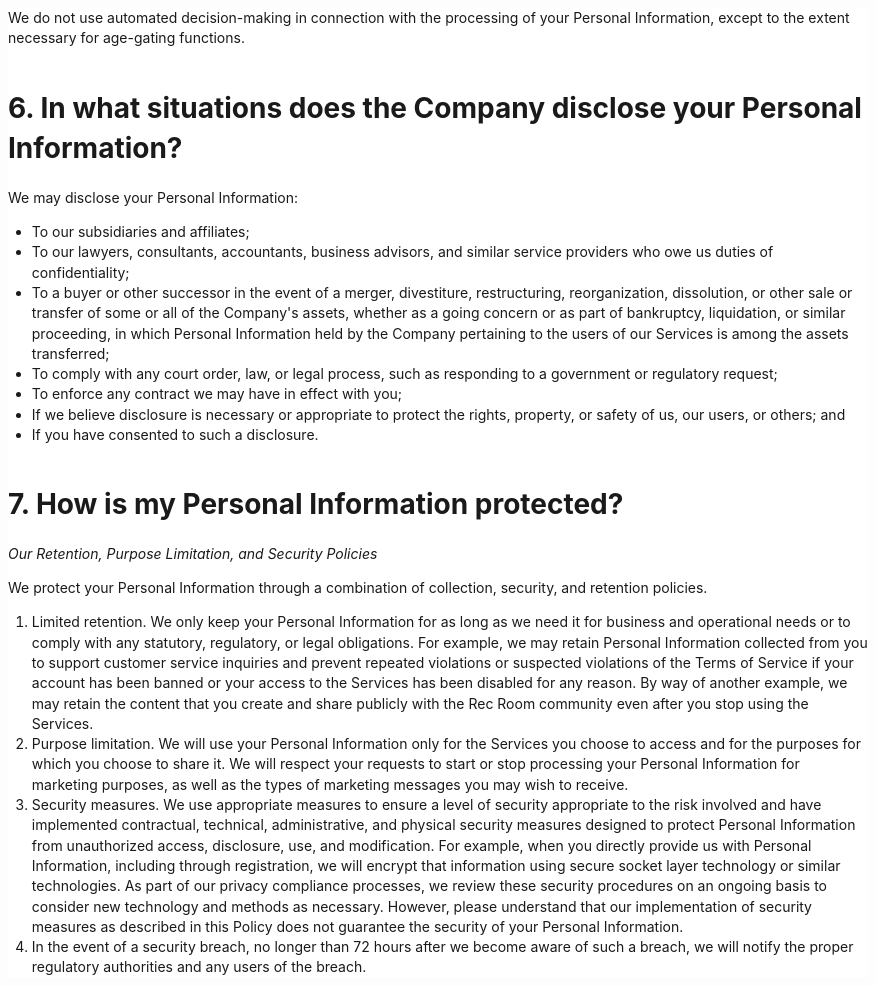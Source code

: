 We do not use automated decision-making in connection with the processing of your Personal Information, except to the extent necessary for age-gating functions.

# 6. In what situations does the Company disclose your Personal Information?

We may disclose your Personal Information:

- To our subsidiaries and affiliates;
- To our lawyers, consultants, accountants, business advisors, and similar service providers who owe us duties of confidentiality;
- To a buyer or other successor in the event of a merger, divestiture, restructuring, reorganization, dissolution, or other sale or transfer of some or all of the Company's assets, whether as a going concern or as part of bankruptcy, liquidation, or similar proceeding, in which Personal Information held by the Company pertaining to the users of our Services is among the assets transferred;
- To comply with any court order, law, or legal process, such as responding to a government or regulatory request;
- To enforce any contract we may have in effect with you;
- If we believe disclosure is necessary or appropriate to protect the rights, property, or safety of us, our users, or others; and
- If you have consented to such a disclosure.

# 7. How is my Personal Information protected?

_Our Retention, Purpose Limitation, and Security Policies_

We protect your Personal Information through a combination of collection, security, and retention policies.

1. Limited retention. We only keep your Personal Information for as long as we need it for business and operational needs or to comply with any statutory, regulatory, or legal obligations. For example, we may retain Personal Information collected from you to support customer service inquiries and prevent repeated violations or suspected violations of the Terms of Service if your account has been banned or your access to the Services has been disabled for any reason. By way of another example, we may retain the content that you create and share publicly with the Rec Room community even after you stop using the Services.
2. Purpose limitation. We will use your Personal Information only for the Services you choose to access and for the purposes for which you choose to share it. We will respect your requests to start or stop processing your Personal Information for marketing purposes, as well as the types of marketing messages you may wish to receive.
3. Security measures. We use appropriate measures to ensure a level of security appropriate to the risk involved and have implemented contractual, technical, administrative, and physical security measures designed to protect Personal Information from unauthorized access, disclosure, use, and modification. For example, when you directly provide us with Personal Information, including through registration, we will encrypt that information using secure socket layer technology or similar technologies. As part of our privacy compliance processes, we review these security procedures on an ongoing basis to consider new technology and methods as necessary. However, please understand that our implementation of security measures as described in this Policy does not guarantee the security of your Personal Information.
4. In the event of a security breach, no longer than 72 hours after we become aware of such a breach, we will notify the proper regulatory authorities and any users of the breach.
